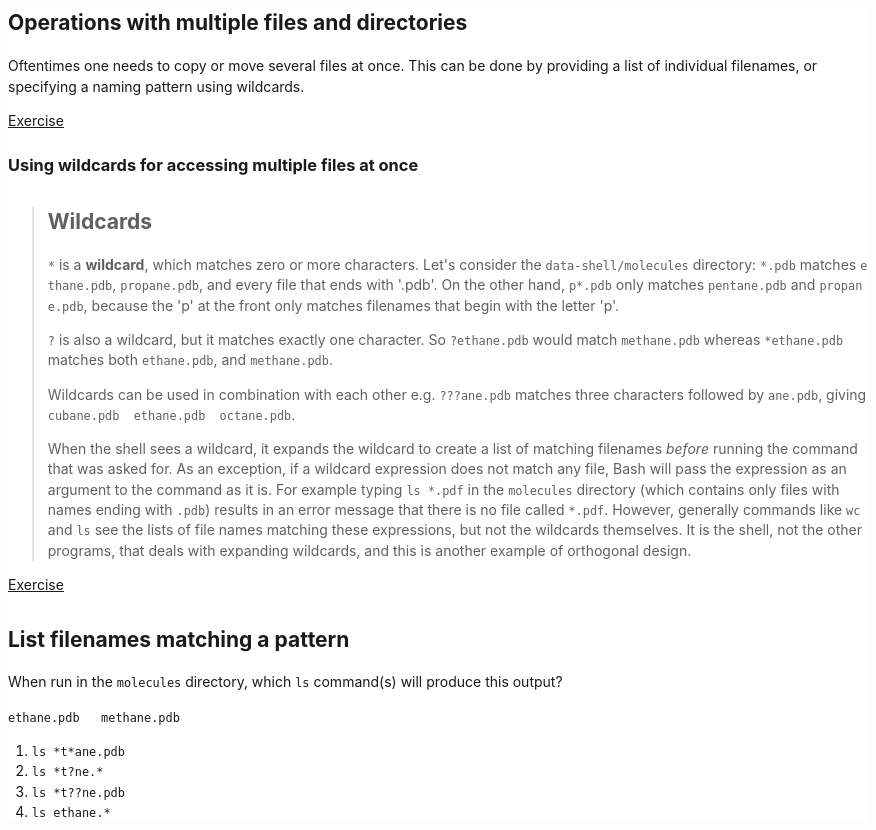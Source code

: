 ## Operations with multiple files and directories

Oftentimes one needs to copy or move several files at once. This can be done by providing a list of individual filenames, or specifying a naming pattern using wildcards.  

[Exercise](commandline-exercise3.md#Copy-with-Multiple-Filenames)


### Using wildcards for accessing multiple files at once

> ## Wildcards
>
> `*` is a **wildcard**, which matches zero or more  characters.
> Let's consider the `data-shell/molecules` directory:
> `*.pdb` matches `ethane.pdb`, `propane.pdb`, and every
> file that ends with '.pdb'. On the other hand, `p*.pdb` only matches
> `pentane.pdb` and `propane.pdb`, because the 'p' at the front only
> matches filenames that begin with the letter 'p'.
>
> `?` is also a wildcard, but it matches exactly one character.
> So `?ethane.pdb` would match `methane.pdb` whereas
> `*ethane.pdb` matches both `ethane.pdb`, and `methane.pdb`.
>
> Wildcards can be used in combination with each other
> e.g. `???ane.pdb` matches three characters followed by `ane.pdb`,
> giving `cubane.pdb  ethane.pdb  octane.pdb`.
>
> When the shell sees a wildcard, it expands the wildcard to create a
> list of matching filenames *before* running the command that was
> asked for. As an exception, if a wildcard expression does not match
> any file, Bash will pass the expression as an argument to the command
> as it is. For example typing `ls *.pdf` in the `molecules` directory
> (which contains only files with names ending with `.pdb`) results in
> an error message that there is no file called `*.pdf`.
> However, generally commands like `wc` and `ls` see the lists of
> file names matching these expressions, but not the wildcards
> themselves. It is the shell, not the other programs, that deals with
> expanding wildcards, and this is another example of orthogonal design.

[Exercise](commandline-exercise3.md#List-filenames-matching-a-pattern)

## List filenames matching a pattern

When run in the `molecules` directory, which `ls` command(s) will
produce this output?

`ethane.pdb   methane.pdb`

1. `ls *t*ane.pdb`
2. `ls *t?ne.*`
3. `ls *t??ne.pdb`
4. `ls ethane.*`
